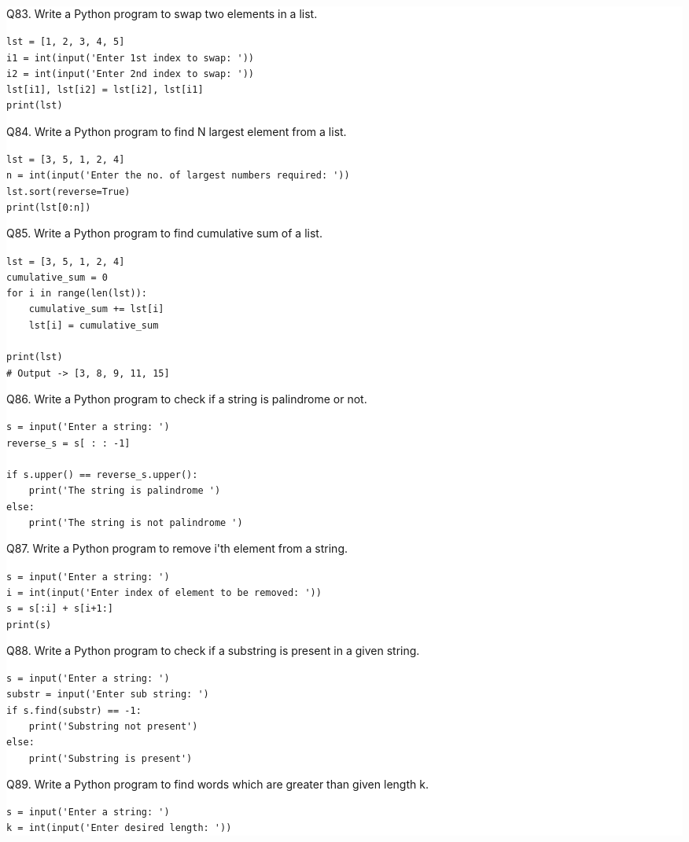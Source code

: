 Q83. Write a Python program to swap two elements in a list.

	lst = [1, 2, 3, 4, 5]
	i1 = int(input('Enter 1st index to swap: '))
	i2 = int(input('Enter 2nd index to swap: '))
	lst[i1], lst[i2] = lst[i2], lst[i1]
	print(lst)

Q84. Write a Python program to find N largest element from a list.

	lst = [3, 5, 1, 2, 4]
	n = int(input('Enter the no. of largest numbers required: '))
	lst.sort(reverse=True)
	print(lst[0:n])

Q85. Write a Python program to find cumulative sum of a list.

	lst = [3, 5, 1, 2, 4]
	cumulative_sum = 0
	for i in range(len(lst)):
	    cumulative_sum += lst[i]
	    lst[i] = cumulative_sum

	print(lst)
	# Output -> [3, 8, 9, 11, 15]

Q86. Write a Python program to check if a string is palindrome or not.

	s = input('Enter a string: ')
	reverse_s = s[ : : -1]

	if s.upper() == reverse_s.upper():
	    print('The string is palindrome ')
	else:
	    print('The string is not palindrome ')

Q87. Write a Python program to remove i'th element from a string.

	s = input('Enter a string: ')
	i = int(input('Enter index of element to be removed: '))
	s = s[:i] + s[i+1:]
	print(s)

Q88. Write a Python program to check if a substring is present in a given string.

	s = input('Enter a string: ')
	substr = input('Enter sub string: ')
	if s.find(substr) == -1:
	    print('Substring not present')
	else:
	    print('Substring is present')

Q89. Write a Python program to find words which are greater than given length k.

	s = input('Enter a string: ')
	k = int(input('Enter desired length: '))
